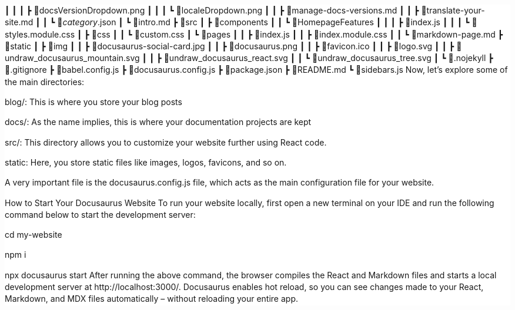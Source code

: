 ┃ ┃ ┃ ┣ 📜docsVersionDropdown.png
┃ ┃ ┃ ┗ 📜localeDropdown.png
┃ ┃ ┣ 📜manage-docs-versions.md
┃ ┃ ┣ 📜translate-your-site.md
┃ ┃ ┗ 📜_category_.json
┃ ┗ 📜intro.md
┣ 📂src
┃ ┣ 📂components
┃ ┃ ┗ 📂HomepageFeatures
┃ ┃ ┃ ┣ 📜index.js
┃ ┃ ┃ ┗ 📜styles.module.css
┃ ┣ 📂css
┃ ┃ ┗ 📜custom.css
┃ ┗ 📂pages
┃ ┃ ┣ 📜index.js
┃ ┃ ┣ 📜index.module.css
┃ ┃ ┗ 📜markdown-page.md
┣ 📂static
┃ ┣ 📂img
┃ ┃ ┣ 📜docusaurus-social-card.jpg
┃ ┃ ┣ 📜docusaurus.png
┃ ┃ ┣ 📜favicon.ico
┃ ┃ ┣ 📜logo.svg
┃ ┃ ┣ 📜undraw_docusaurus_mountain.svg
┃ ┃ ┣ 📜undraw_docusaurus_react.svg
┃ ┃ ┗ 📜undraw_docusaurus_tree.svg
┃ ┗ 📜.nojekyll
┣ 📜.gitignore
┣ 📜babel.config.js
┣ 📜docusaurus.config.js
┣ 📜package.json
┣ 📜README.md
┗ 📜sidebars.js
Now, let’s explore some of the main directories:

blog/: This is where you store your blog posts

docs/: As the name implies, this is where your documentation projects are kept

src/: This directory allows you to customize your website further using React code.

static: Here, you store static files like images, logos, favicons, and so on.

A very important file is the docusaurus.config.js file, which acts as the main configuration file for your website.

How to Start Your Docusaurus Website
To run your website locally, first open a new terminal on your IDE and run the following command below to start the development server:

cd my-website

npm i

npx docusaurus start
After running the above command, the browser compiles the React and Markdown files and starts a local development server at http://localhost:3000/. Docusaurus enables hot reload, so you can see changes made to your React, Markdown, and MDX files automatically – without reloading your entire app.
